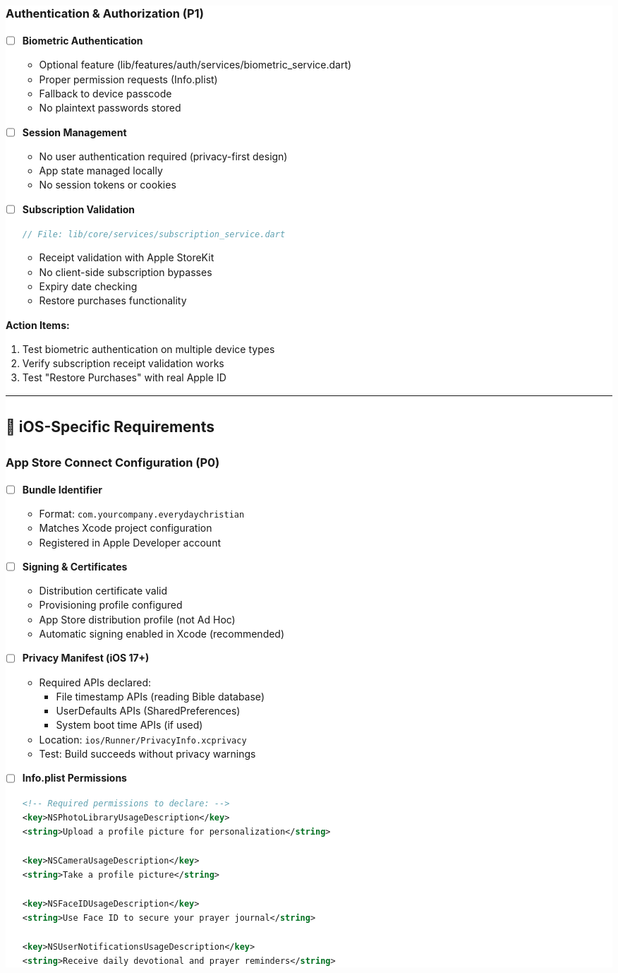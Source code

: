 ### Authentication & Authorization (P1)

- [ ] **Biometric Authentication**
  - Optional feature (lib/features/auth/services/biometric_service.dart)
  - Proper permission requests (Info.plist)
  - Fallback to device passcode
  - No plaintext passwords stored

- [ ] **Session Management**
  - No user authentication required (privacy-first design)
  - App state managed locally
  - No session tokens or cookies

- [ ] **Subscription Validation**
  ```dart
  // File: lib/core/services/subscription_service.dart
  ```
  - Receipt validation with Apple StoreKit
  - No client-side subscription bypasses
  - Expiry date checking
  - Restore purchases functionality

**Action Items:**
1. Test biometric authentication on multiple device types
2. Verify subscription receipt validation works
3. Test "Restore Purchases" with real Apple ID

---

## 📱 iOS-Specific Requirements

### App Store Connect Configuration (P0)

- [ ] **Bundle Identifier**
  - Format: `com.yourcompany.everydaychristian`
  - Matches Xcode project configuration
  - Registered in Apple Developer account

- [ ] **Signing & Certificates**
  - Distribution certificate valid
  - Provisioning profile configured
  - App Store distribution profile (not Ad Hoc)
  - Automatic signing enabled in Xcode (recommended)

- [ ] **Privacy Manifest (iOS 17+)**
  - Required APIs declared:
    - File timestamp APIs (reading Bible database)
    - UserDefaults APIs (SharedPreferences)
    - System boot time APIs (if used)
  - Location: `ios/Runner/PrivacyInfo.xcprivacy`
  - Test: Build succeeds without privacy warnings

- [ ] **Info.plist Permissions**
  ```xml
  <!-- Required permissions to declare: -->
  <key>NSPhotoLibraryUsageDescription</key>
  <string>Upload a profile picture for personalization</string>

  <key>NSCameraUsageDescription</key>
  <string>Take a profile picture</string>

  <key>NSFaceIDUsageDescription</key>
  <string>Use Face ID to secure your prayer journal</string>

  <key>NSUserNotificationsUsageDescription</key>
  <string>Receive daily devotional and prayer reminders</string>
  ```
